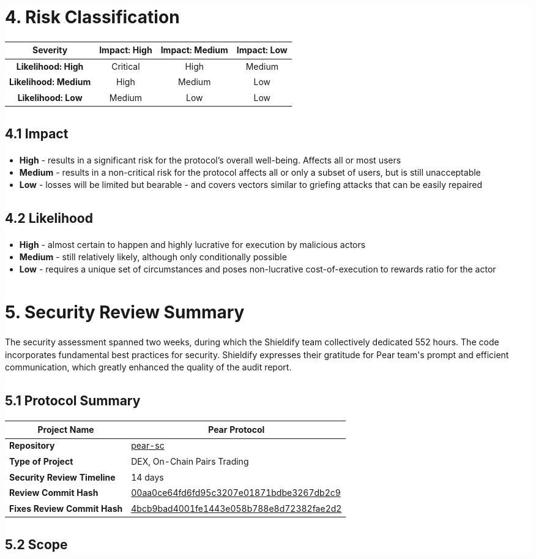 # 4. Risk Classification

|        Severity        | Impact: High | Impact: Medium | Impact: Low |
| :--------------------: | :----------: | :------------: | :---------: |
|  **Likelihood: High**  |   Critical   |      High      |   Medium    |
| **Likelihood: Medium** |     High     |     Medium     |     Low     |
|  **Likelihood: Low**   |    Medium    |      Low       |     Low     |

## 4.1 Impact

- **High** - results in a significant risk for the protocol’s overall well-being. Affects all or most users
- **Medium** - results in a non-critical risk for the protocol affects all or only a subset of users, but is still
  unacceptable
- **Low** - losses will be limited but bearable - and covers vectors similar to griefing attacks that can be easily repaired

## 4.2 Likelihood

- **High** - almost certain to happen and highly lucrative for execution by malicious actors
- **Medium** - still relatively likely, although only conditionally possible
- **Low** - requires a unique set of circumstances and poses non-lucrative cost-of-execution to rewards ratio for the actor

# 5. Security Review Summary

The security assessment spanned two weeks, during which the Shieldify team collectively dedicated 552 hours. The code incorporates fundamental best practices for security.
Shieldify expresses their gratitude for Pear team's prompt and efficient communication, which greatly enhanced the quality of the audit report.

## 5.1 Protocol Summary

| **Project Name**             | Pear Protocol                                                                                                                      |
| ---------------------------- | ---------------------------------------------------------------------------------------------------------------------------------- |
| **Repository**               | [pear-sc](https://github.com/pear-protocol/pear-sc)                                                                                |
| **Type of Project**          | DEX, On-Chain Pairs Trading                                                                                                        |
| **Security Review Timeline** | 14 days                                                                                                                            |
| **Review Commit Hash**       | [00aa0ce64fd6fd95c3207e01871bdbe3267db2c9](https://github.com/pear-protocol/pear-sc/tree/00aa0ce64fd6fd95c3207e01871bdbe3267db2c9) |
| **Fixes Review Commit Hash** | [4bcb9bad4001fe1443e058b788e8d72382fae2d2](https://github.com/pear-protocol/pear-sc/tree/4bcb9bad4001fe1443e058b788e8d72382fae2d2) |

## 5.2 Scope
